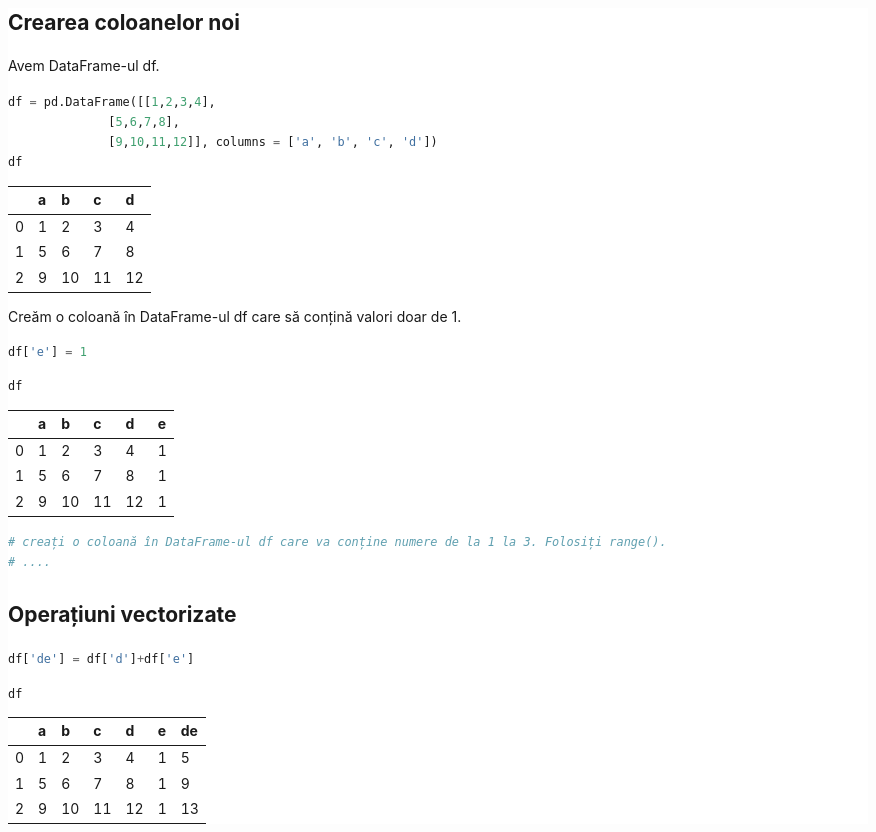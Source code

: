 ## Crearea coloanelor noi

Avem DataFrame-ul df.

```python
df = pd.DataFrame([[1,2,3,4],
              [5,6,7,8],
              [9,10,11,12]], columns = ['a', 'b', 'c', 'd'])
df
```

|  | a | b | c | d |
| :--- | :--- | :--- | :--- | :--- |
| 0 | 1 | 2 | 3 | 4 |
| 1 | 5 | 6 | 7 | 8 |
| 2 | 9 | 10 | 11 | 12 |

Creăm o coloană în DataFrame-ul df care să conțină valori doar de 1.

```python
df['e'] = 1
```

```python
df
```

|  | a | b | c | d | e |
| :--- | :--- | :--- | :--- | :--- | :--- |
| 0 | 1 | 2 | 3 | 4 | 1 |
| 1 | 5 | 6 | 7 | 8 | 1 |
| 2 | 9 | 10 | 11 | 12 | 1 |

```python
# creați o coloană în DataFrame-ul df care va conține numere de la 1 la 3. Folosiți range().
# ....
```

## Operațiuni vectorizate

```python
df['de'] = df['d']+df['e']
```

```python
df
```

|  | a | b | c | d | e | de |
| :--- | :--- | :--- | :--- | :--- | :--- | :--- |
| 0 | 1 | 2 | 3 | 4 | 1 | 5 |
| 1 | 5 | 6 | 7 | 8 | 1 | 9 |
| 2 | 9 | 10 | 11 | 12 | 1 | 13 |
